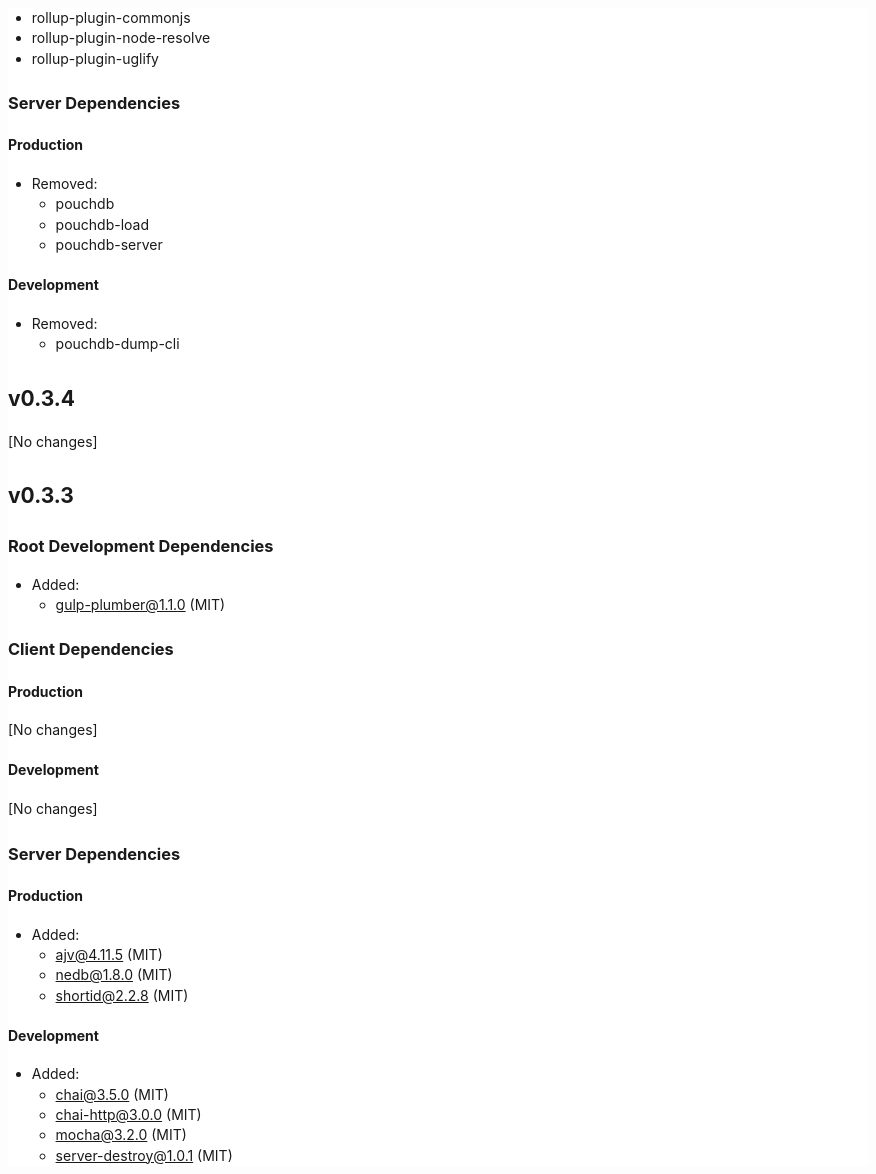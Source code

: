   - rollup-plugin-commonjs
  - rollup-plugin-node-resolve
  - rollup-plugin-uglify

### Server Dependencies

#### Production

- Removed:
  - pouchdb
  - pouchdb-load
  - pouchdb-server

#### Development

- Removed:
  - pouchdb-dump-cli

## v0.3.4

[No changes]

## v0.3.3

### Root Development Dependencies

- Added:
  - [gulp-plumber@1.1.0](https://github.com/floatdrop/gulp-plumber/tree/v1.1.0) (MIT)

### Client Dependencies

#### Production

[No changes]

#### Development

[No changes]

### Server Dependencies

#### Production

- Added:
  - [ajv@4.11.5](https://github.com/epoberezkin/ajv/tree/4.11.0) (MIT)
  - [nedb@1.8.0](https://github.com/louischatriot/nedb/tree/v1.6.0) (MIT)
  - [shortid@2.2.8](https://github.com/dylang/shortid/tree/2.2.8) (MIT)

#### Development

- Added:
  - [chai@3.5.0](https://github.com/chaijs/chai/tree/3.5.0) (MIT)
  - [chai-http@3.0.0](https://github.com/chaijs/chai-http/tree/3.0.0) (MIT)
  - [mocha@3.2.0](https://github.com/mochajs/mocha/tree/v3.2.0) (MIT)
  - [server-destroy@1.0.1](https://github.com/isaacs/server-destroy/tree/v1.0.1) (MIT)

